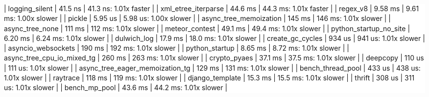 | logging_silent                   | 41.5 ns                                                                                                           | 41.3 ns: 1.01x faster                                                                                                 |
| xml_etree_iterparse              | 44.6 ms                                                                                                           | 44.3 ms: 1.01x faster                                                                                                 |
| regex_v8                         | 9.58 ms                                                                                                           | 9.61 ms: 1.00x slower                                                                                                 |
| pickle                           | 5.95 us                                                                                                           | 5.98 us: 1.00x slower                                                                                                 |
| async_tree_memoization           | 145 ms                                                                                                            | 146 ms: 1.01x slower                                                                                                  |
| async_tree_none                  | 111 ms                                                                                                            | 112 ms: 1.01x slower                                                                                                  |
| meteor_contest                   | 49.1 ms                                                                                                           | 49.4 ms: 1.01x slower                                                                                                 |
| python_startup_no_site           | 6.20 ms                                                                                                           | 6.24 ms: 1.01x slower                                                                                                 |
| dulwich_log                      | 17.9 ms                                                                                                           | 18.0 ms: 1.01x slower                                                                                                 |
| create_gc_cycles                 | 934 us                                                                                                            | 941 us: 1.01x slower                                                                                                  |
| asyncio_websockets               | 190 ms                                                                                                            | 192 ms: 1.01x slower                                                                                                  |
| python_startup                   | 8.65 ms                                                                                                           | 8.72 ms: 1.01x slower                                                                                                 |
| async_tree_cpu_io_mixed_tg       | 260 ms                                                                                                            | 263 ms: 1.01x slower                                                                                                  |
| crypto_pyaes                     | 37.1 ms                                                                                                           | 37.5 ms: 1.01x slower                                                                                                 |
| deepcopy                         | 110 us                                                                                                            | 111 us: 1.01x slower                                                                                                  |
| async_tree_eager_memoization_tg  | 129 ms                                                                                                            | 131 ms: 1.01x slower                                                                                                  |
| bench_thread_pool                | 433 us                                                                                                            | 438 us: 1.01x slower                                                                                                  |
| raytrace                         | 118 ms                                                                                                            | 119 ms: 1.01x slower                                                                                                  |
| django_template                  | 15.3 ms                                                                                                           | 15.5 ms: 1.01x slower                                                                                                 |
| thrift                           | 308 us                                                                                                            | 311 us: 1.01x slower                                                                                                  |
| bench_mp_pool                    | 43.6 ms                                                                                                           | 44.2 ms: 1.01x slower                                                                                                 |